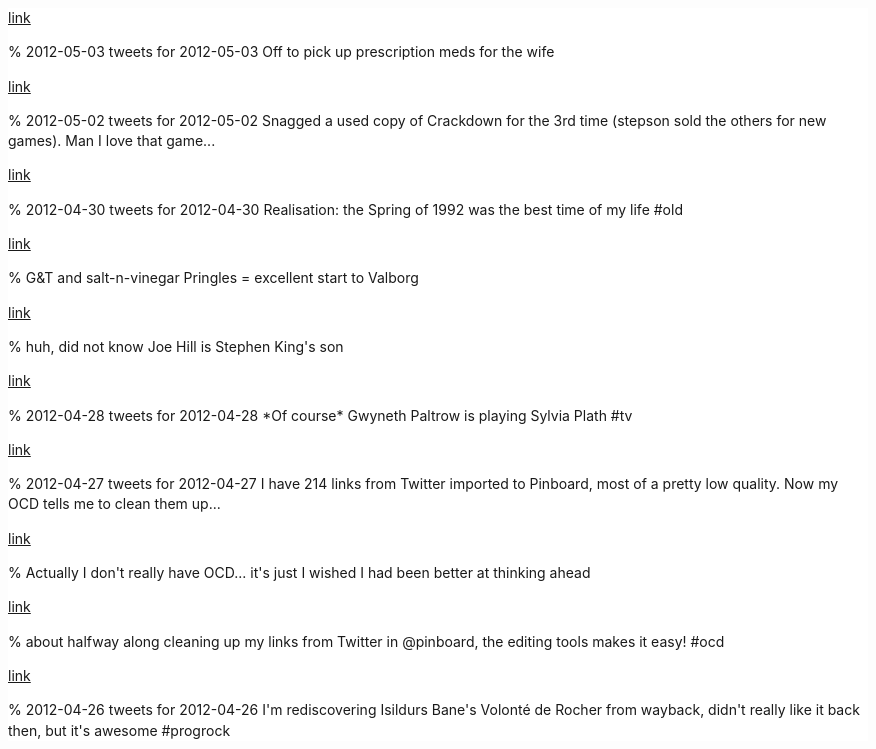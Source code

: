 <p class="twitter-permalink"><a href="https://twitter.com/gerikson/status/198471334982983680">link</a><p>
%
2012-05-03 tweets for 2012-05-03
Off to pick up prescription meds for the wife

<p class="twitter-permalink"><a href="https://twitter.com/gerikson/status/198077947737931777">link</a><p>
%
2012-05-02 tweets for 2012-05-02
Snagged a used copy of Crackdown for the 3rd time (stepson sold the others for new games). Man I love that game...

<p class="twitter-permalink"><a href="https://twitter.com/gerikson/status/197602211059077122">link</a><p>
%
2012-04-30 tweets for 2012-04-30
Realisation: the Spring of 1992 was the best time of my life #old

<p class="twitter-permalink"><a href="https://twitter.com/gerikson/status/196901501690585088">link</a><p>
%
G&amp;T and salt-n-vinegar Pringles = excellent start to Valborg

<p class="twitter-permalink"><a href="https://twitter.com/gerikson/status/196978707053805568">link</a><p>
%
huh, did not know Joe Hill is Stephen King's son

<p class="twitter-permalink"><a href="https://twitter.com/gerikson/status/197080727312011264">link</a><p>
%
2012-04-28 tweets for 2012-04-28
*Of course* Gwyneth Paltrow is playing Sylvia Plath #tv

<p class="twitter-permalink"><a href="https://twitter.com/gerikson/status/196358210985279488">link</a><p>
%
2012-04-27 tweets for 2012-04-27
I have 214 links from Twitter imported to Pinboard, most of a pretty low quality. Now my OCD tells me to clean them up...

<p class="twitter-permalink"><a href="https://twitter.com/gerikson/status/195797539876904960">link</a><p>
%
Actually I don't really have OCD... it's just I wished I had been better at thinking ahead

<p class="twitter-permalink"><a href="https://twitter.com/gerikson/status/195798027087253504">link</a><p>
%
about halfway along cleaning up my links from Twitter in @pinboard, the editing tools makes it easy! #ocd

<p class="twitter-permalink"><a href="https://twitter.com/gerikson/status/195900077204713473">link</a><p>
%
2012-04-26 tweets for 2012-04-26
I'm rediscovering Isildurs Bane's Volonté de Rocher from wayback, didn't really like it back then, but it's awesome #progrock

